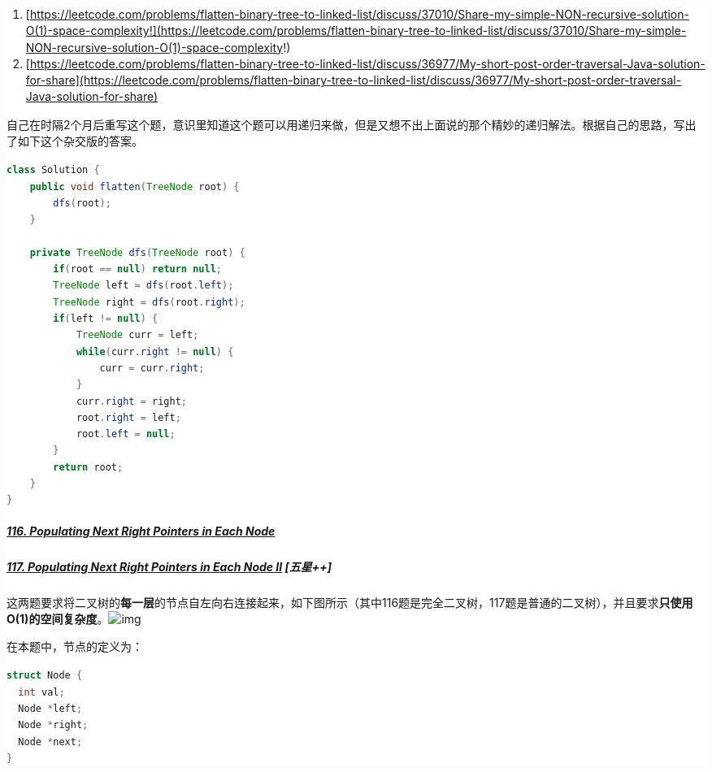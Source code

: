 1. [https://leetcode.com/problems/flatten-binary-tree-to-linked-list/discuss/37010/Share-my-simple-NON-recursive-solution-O(1)-space-complexity!](https://leetcode.com/problems/flatten-binary-tree-to-linked-list/discuss/37010/Share-my-simple-NON-recursive-solution-O(1)-space-complexity!)
2. [https://leetcode.com/problems/flatten-binary-tree-to-linked-list/discuss/36977/My-short-post-order-traversal-Java-solution-for-share](https://leetcode.com/problems/flatten-binary-tree-to-linked-list/discuss/36977/My-short-post-order-traversal-Java-solution-for-share)

自己在时隔2个月后重写这个题，意识里知道这个题可以用递归来做，但是又想不出上面说的那个精妙的递归解法。根据自己的思路，写出了如下这个杂交版的答案。

```java
class Solution {
    public void flatten(TreeNode root) {
        dfs(root);
    }
    
    private TreeNode dfs(TreeNode root) {
        if(root == null) return null;
        TreeNode left = dfs(root.left);
        TreeNode right = dfs(root.right);
        if(left != null) {
            TreeNode curr = left;
            while(curr.right != null) {
                curr = curr.right;
            }
            curr.right = right;
            root.right = left;
            root.left = null;
        }
        return root;
    }
}
```





##### [116. Populating Next Right Pointers in Each Node](https://leetcode-cn.com/problems/populating-next-right-pointers-in-each-node/)

##### [117. Populating Next Right Pointers in Each Node II](https://leetcode-cn.com/problems/populating-next-right-pointers-in-each-node-ii/) [五星++]

这两题要求将二叉树的**每一层**的节点自左向右连接起来，如下图所示（其中116题是完全二叉树，117题是普通的二叉树），并且要求**只使用O(1)的空间复杂度**。![img](https://assets.leetcode.com/uploads/2019/02/15/117_sample.png)

在本题中，节点的定义为：

```C++
struct Node {
  int val;
  Node *left;
  Node *right;
  Node *next;
}
```
